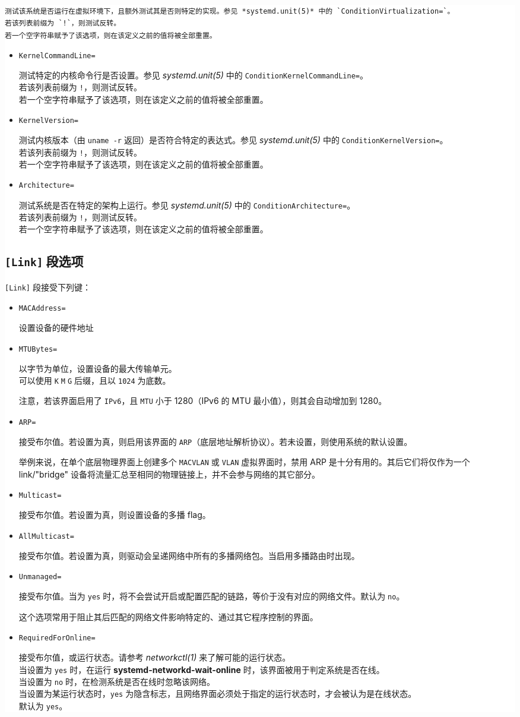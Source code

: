     测试该系统是否运行在虚拟环境下，且额外测试其是否则特定的实现。参见 *systemd.unit(5)* 中的 `ConditionVirtualization=`。  
    若该列表前缀为 `!`，则测试反转。  
    若一个空字符串赋予了该选项，则在该定义之前的值将被全部重置。

- `KernelCommandLine=`

    测试特定的内核命令行是否设置。参见 *systemd.unit(5)* 中的 `ConditionKernelCommandLine=`。  
    若该列表前缀为 `!`，则测试反转。  
    若一个空字符串赋予了该选项，则在该定义之前的值将被全部重置。

- `KernelVersion=`

    测试内核版本（由 `uname -r` 返回）是否符合特定的表达式。参见 *systemd.unit(5)* 中的 `ConditionKernelVersion=`。  
    若该列表前缀为 `!`，则测试反转。  
    若一个空字符串赋予了该选项，则在该定义之前的值将被全部重置。

- `Architecture=`

    测试系统是否在特定的架构上运行。参见 *systemd.unit(5)* 中的 `ConditionArchitecture=`。  
    若该列表前缀为 `!`，则测试反转。  
    若一个空字符串赋予了该选项，则在该定义之前的值将被全部重置。

## `[Link]` 段选项

`[Link]` 段接受下列键：

- `MACAddress=`

    设置设备的硬件地址

- `MTUBytes=`

    以字节为单位，设置设备的最大传输单元。  
    可以使用 `K` `M` `G` 后缀，且以 `1024` 为底数。

    注意，若该界面启用了 `IPv6`，且 `MTU` 小于 1280（IPv6 的 MTU 最小值），则其会自动增加到 1280。

- `ARP=`

    接受布尔值。若设置为真，则启用该界面的 `ARP`（底层地址解析协议）。若未设置，则使用系统的默认设置。

    举例来说，在单个底层物理界面上创建多个 `MACVLAN` 或 `VLAN` 虚拟界面时，禁用 ARP 是十分有用的。其后它们将仅作为一个 link/"bridge" 设备将流量汇总至相同的物理链接上，并不会参与网络的其它部分。

- `Multicast=`

    接受布尔值。若设置为真，则设置设备的多播 flag。

- `AllMulticast=`

    接受布尔值。若设置为真，则驱动会呈递网络中所有的多播网络包。当启用多播路由时出现。

- `Unmanaged=`

    接受布尔值。当为 `yes` 时，将不会尝试开启或配置匹配的链路，等价于没有对应的网络文件。默认为 `no`。

    这个选项常用于阻止其后匹配的网络文件影响特定的、通过其它程序控制的界面。

- `RequiredForOnline=`

    接受布尔值，或运行状态。请参考 *networkctl(1)* 来了解可能的运行状态。  
    当设置为 `yes` 时，在运行 **systemd-networkd-wait-online** 时，该界面被用于判定系统是否在线。  
    当设置为 `no` 时，在检测系统是否在线时忽略该网络。  
    当设置为某运行状态时，`yes` 为隐含标志，且网络界面必须处于指定的运行状态时，才会被认为是在线状态。  
    默认为 `yes`。

